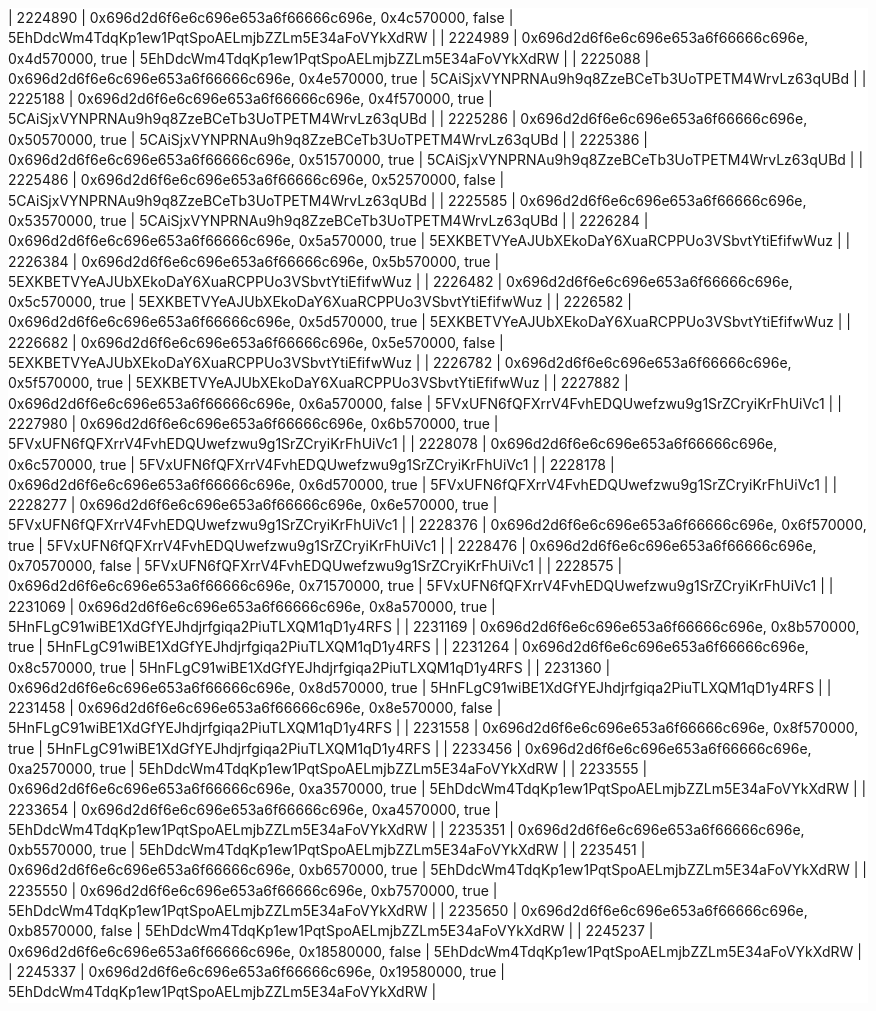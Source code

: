 | 2224890 | 0x696d2d6f6e6c696e653a6f66666c696e, 0x4c570000, false | 5EhDdcWm4TdqKp1ew1PqtSpoAELmjbZZLm5E34aFoVYkXdRW |
| 2224989 | 0x696d2d6f6e6c696e653a6f66666c696e, 0x4d570000, true | 5EhDdcWm4TdqKp1ew1PqtSpoAELmjbZZLm5E34aFoVYkXdRW |
| 2225088 | 0x696d2d6f6e6c696e653a6f66666c696e, 0x4e570000, true | 5CAiSjxVYNPRNAu9h9q8ZzeBCeTb3UoTPETM4WrvLz63qUBd |
| 2225188 | 0x696d2d6f6e6c696e653a6f66666c696e, 0x4f570000, true | 5CAiSjxVYNPRNAu9h9q8ZzeBCeTb3UoTPETM4WrvLz63qUBd |
| 2225286 | 0x696d2d6f6e6c696e653a6f66666c696e, 0x50570000, true | 5CAiSjxVYNPRNAu9h9q8ZzeBCeTb3UoTPETM4WrvLz63qUBd |
| 2225386 | 0x696d2d6f6e6c696e653a6f66666c696e, 0x51570000, true | 5CAiSjxVYNPRNAu9h9q8ZzeBCeTb3UoTPETM4WrvLz63qUBd |
| 2225486 | 0x696d2d6f6e6c696e653a6f66666c696e, 0x52570000, false | 5CAiSjxVYNPRNAu9h9q8ZzeBCeTb3UoTPETM4WrvLz63qUBd |
| 2225585 | 0x696d2d6f6e6c696e653a6f66666c696e, 0x53570000, true | 5CAiSjxVYNPRNAu9h9q8ZzeBCeTb3UoTPETM4WrvLz63qUBd |
| 2226284 | 0x696d2d6f6e6c696e653a6f66666c696e, 0x5a570000, true | 5EXKBETVYeAJUbXEkoDaY6XuaRCPPUo3VSbvtYtiEfifwWuz |
| 2226384 | 0x696d2d6f6e6c696e653a6f66666c696e, 0x5b570000, true | 5EXKBETVYeAJUbXEkoDaY6XuaRCPPUo3VSbvtYtiEfifwWuz |
| 2226482 | 0x696d2d6f6e6c696e653a6f66666c696e, 0x5c570000, true | 5EXKBETVYeAJUbXEkoDaY6XuaRCPPUo3VSbvtYtiEfifwWuz |
| 2226582 | 0x696d2d6f6e6c696e653a6f66666c696e, 0x5d570000, true | 5EXKBETVYeAJUbXEkoDaY6XuaRCPPUo3VSbvtYtiEfifwWuz |
| 2226682 | 0x696d2d6f6e6c696e653a6f66666c696e, 0x5e570000, false | 5EXKBETVYeAJUbXEkoDaY6XuaRCPPUo3VSbvtYtiEfifwWuz |
| 2226782 | 0x696d2d6f6e6c696e653a6f66666c696e, 0x5f570000, true | 5EXKBETVYeAJUbXEkoDaY6XuaRCPPUo3VSbvtYtiEfifwWuz |
| 2227882 | 0x696d2d6f6e6c696e653a6f66666c696e, 0x6a570000, false | 5FVxUFN6fQFXrrV4FvhEDQUwefzwu9g1SrZCryiKrFhUiVc1 |
| 2227980 | 0x696d2d6f6e6c696e653a6f66666c696e, 0x6b570000, true | 5FVxUFN6fQFXrrV4FvhEDQUwefzwu9g1SrZCryiKrFhUiVc1 |
| 2228078 | 0x696d2d6f6e6c696e653a6f66666c696e, 0x6c570000, true | 5FVxUFN6fQFXrrV4FvhEDQUwefzwu9g1SrZCryiKrFhUiVc1 |
| 2228178 | 0x696d2d6f6e6c696e653a6f66666c696e, 0x6d570000, true | 5FVxUFN6fQFXrrV4FvhEDQUwefzwu9g1SrZCryiKrFhUiVc1 |
| 2228277 | 0x696d2d6f6e6c696e653a6f66666c696e, 0x6e570000, true | 5FVxUFN6fQFXrrV4FvhEDQUwefzwu9g1SrZCryiKrFhUiVc1 |
| 2228376 | 0x696d2d6f6e6c696e653a6f66666c696e, 0x6f570000, true | 5FVxUFN6fQFXrrV4FvhEDQUwefzwu9g1SrZCryiKrFhUiVc1 |
| 2228476 | 0x696d2d6f6e6c696e653a6f66666c696e, 0x70570000, false | 5FVxUFN6fQFXrrV4FvhEDQUwefzwu9g1SrZCryiKrFhUiVc1 |
| 2228575 | 0x696d2d6f6e6c696e653a6f66666c696e, 0x71570000, true | 5FVxUFN6fQFXrrV4FvhEDQUwefzwu9g1SrZCryiKrFhUiVc1 |
| 2231069 | 0x696d2d6f6e6c696e653a6f66666c696e, 0x8a570000, true | 5HnFLgC91wiBE1XdGfYEJhdjrfgiqa2PiuTLXQM1qD1y4RFS |
| 2231169 | 0x696d2d6f6e6c696e653a6f66666c696e, 0x8b570000, true | 5HnFLgC91wiBE1XdGfYEJhdjrfgiqa2PiuTLXQM1qD1y4RFS |
| 2231264 | 0x696d2d6f6e6c696e653a6f66666c696e, 0x8c570000, true | 5HnFLgC91wiBE1XdGfYEJhdjrfgiqa2PiuTLXQM1qD1y4RFS |
| 2231360 | 0x696d2d6f6e6c696e653a6f66666c696e, 0x8d570000, true | 5HnFLgC91wiBE1XdGfYEJhdjrfgiqa2PiuTLXQM1qD1y4RFS |
| 2231458 | 0x696d2d6f6e6c696e653a6f66666c696e, 0x8e570000, false | 5HnFLgC91wiBE1XdGfYEJhdjrfgiqa2PiuTLXQM1qD1y4RFS |
| 2231558 | 0x696d2d6f6e6c696e653a6f66666c696e, 0x8f570000, true | 5HnFLgC91wiBE1XdGfYEJhdjrfgiqa2PiuTLXQM1qD1y4RFS |
| 2233456 | 0x696d2d6f6e6c696e653a6f66666c696e, 0xa2570000, true | 5EhDdcWm4TdqKp1ew1PqtSpoAELmjbZZLm5E34aFoVYkXdRW |
| 2233555 | 0x696d2d6f6e6c696e653a6f66666c696e, 0xa3570000, true | 5EhDdcWm4TdqKp1ew1PqtSpoAELmjbZZLm5E34aFoVYkXdRW |
| 2233654 | 0x696d2d6f6e6c696e653a6f66666c696e, 0xa4570000, true | 5EhDdcWm4TdqKp1ew1PqtSpoAELmjbZZLm5E34aFoVYkXdRW |
| 2235351 | 0x696d2d6f6e6c696e653a6f66666c696e, 0xb5570000, true | 5EhDdcWm4TdqKp1ew1PqtSpoAELmjbZZLm5E34aFoVYkXdRW |
| 2235451 | 0x696d2d6f6e6c696e653a6f66666c696e, 0xb6570000, true | 5EhDdcWm4TdqKp1ew1PqtSpoAELmjbZZLm5E34aFoVYkXdRW |
| 2235550 | 0x696d2d6f6e6c696e653a6f66666c696e, 0xb7570000, true | 5EhDdcWm4TdqKp1ew1PqtSpoAELmjbZZLm5E34aFoVYkXdRW |
| 2235650 | 0x696d2d6f6e6c696e653a6f66666c696e, 0xb8570000, false | 5EhDdcWm4TdqKp1ew1PqtSpoAELmjbZZLm5E34aFoVYkXdRW |
| 2245237 | 0x696d2d6f6e6c696e653a6f66666c696e, 0x18580000, false | 5EhDdcWm4TdqKp1ew1PqtSpoAELmjbZZLm5E34aFoVYkXdRW |
| 2245337 | 0x696d2d6f6e6c696e653a6f66666c696e, 0x19580000, true | 5EhDdcWm4TdqKp1ew1PqtSpoAELmjbZZLm5E34aFoVYkXdRW |